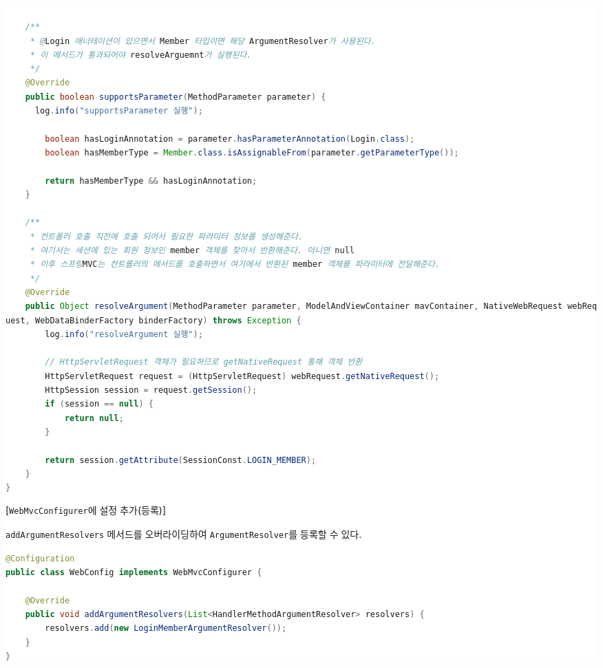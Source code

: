 ```java

    /**
     * @Login 애너테이션이 있으면서 Member 타입이면 해당 ArgumentResolver가 사용된다.
     * 이 메서드가 통과되어야 resolveArguemnt가 실행된다.
     */
    @Override
    public boolean supportsParameter(MethodParameter parameter) {
      log.info("supportsParameter 실행");

        boolean hasLoginAnnotation = parameter.hasParameterAnnotation(Login.class);
        boolean hasMemberType = Member.class.isAssignableFrom(parameter.getParameterType());

        return hasMemberType && hasLoginAnnotation;
    }

    /**
     * 컨트롤러 호출 직전에 호출 되어서 필요한 파라미터 정보를 생성해준다.
     * 여기서는 세션에 있는 회원 정보인 member 객체를 찾아서 반환해준다. 아니면 null
     * 이후 스프링MVC는 컨트롤러의 메서드를 호출하면서 여기에서 반환된 member 객체를 파라미터에 전달해준다.
     */
    @Override
    public Object resolveArgument(MethodParameter parameter, ModelAndViewContainer mavContainer, NativeWebRequest webRequest, WebDataBinderFactory binderFactory) throws Exception {
        log.info("resolveArgument 실행");

        // HttpServletRequest 객체가 필요하므로 getNativeRequest 통해 객체 반환
        HttpServletRequest request = (HttpServletRequest) webRequest.getNativeRequest();
        HttpSession session = request.getSession();
        if (session == null) {
            return null;
        }

        return session.getAttribute(SessionConst.LOGIN_MEMBER);
    }
}
```



[`WebMvcConfigurer`에 설정 추가(등록)]

`addArgumentResolvers` 메서드를 오버라이딩하여 `ArgumentResolver`를 등록할 수 있다.

```java
@Configuration
public class WebConfig implements WebMvcConfigurer {

    @Override
    public void addArgumentResolvers(List<HandlerMethodArgumentResolver> resolvers) {
        resolvers.add(new LoginMemberArgumentResolver());
    }
}
```
